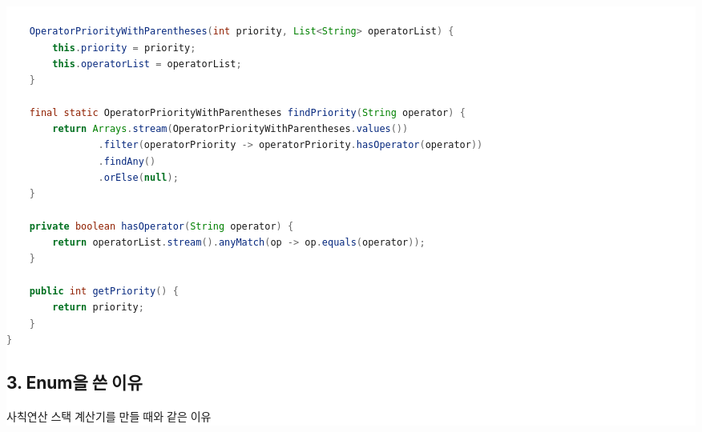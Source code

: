 ```java

    OperatorPriorityWithParentheses(int priority, List<String> operatorList) {
        this.priority = priority;
        this.operatorList = operatorList;
    }

    final static OperatorPriorityWithParentheses findPriority(String operator) {
        return Arrays.stream(OperatorPriorityWithParentheses.values())
                .filter(operatorPriority -> operatorPriority.hasOperator(operator))
                .findAny()
                .orElse(null);
    }

    private boolean hasOperator(String operator) {
        return operatorList.stream().anyMatch(op -> op.equals(operator));
    }

    public int getPriority() {
        return priority;
    }
}
```

## 3. Enum을 쓴 이유
사칙연산 스택 계산기를 만들 때와 같은 이유
